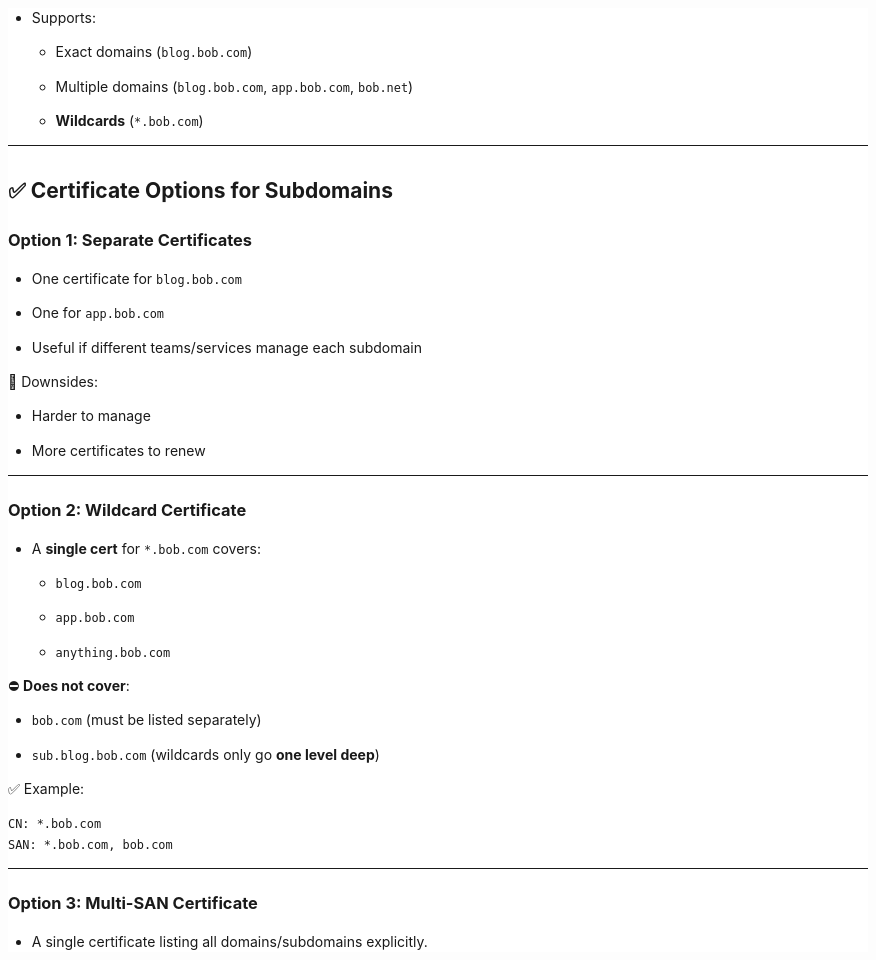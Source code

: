 *   Supports:
    
    *   Exact domains (`blog.bob.com`)
        
    *   Multiple domains (`blog.bob.com`, `app.bob.com`, `bob.net`)
        
    *   **Wildcards** (`*.bob.com`)
        

* * *

✅ Certificate Options for Subdomains
------------------------------------

### **Option 1: Separate Certificates**

*   One certificate for `blog.bob.com`
    
*   One for `app.bob.com`
    
*   Useful if different teams/services manage each subdomain
    

🔻 Downsides:

*   Harder to manage
    
*   More certificates to renew
    

* * *

### **Option 2: Wildcard Certificate**

*   A **single cert** for `*.bob.com` covers:
    
    *   `blog.bob.com`
        
    *   `app.bob.com`
        
    *   `anything.bob.com`
        

⛔ **Does not cover**:

*   `bob.com` (must be listed separately)
    
*   `sub.blog.bob.com` (wildcards only go **one level deep**)
    

✅ Example:

```text
CN: *.bob.com
SAN: *.bob.com, bob.com
```

* * *

### **Option 3: Multi-SAN Certificate**

*   A single certificate listing all domains/subdomains explicitly.
    
